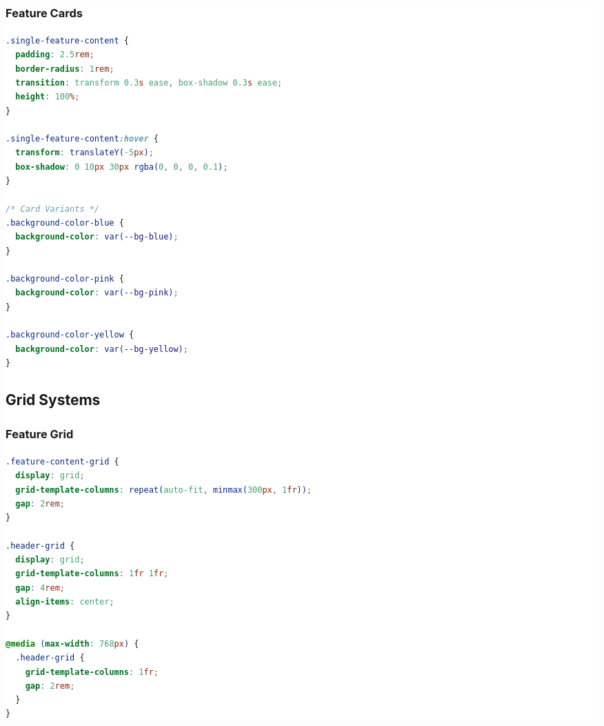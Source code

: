 ### Feature Cards
```css
.single-feature-content {
  padding: 2.5rem;
  border-radius: 1rem;
  transition: transform 0.3s ease, box-shadow 0.3s ease;
  height: 100%;
}

.single-feature-content:hover {
  transform: translateY(-5px);
  box-shadow: 0 10px 30px rgba(0, 0, 0, 0.1);
}

/* Card Variants */
.background-color-blue {
  background-color: var(--bg-blue);
}

.background-color-pink {
  background-color: var(--bg-pink);
}

.background-color-yellow {
  background-color: var(--bg-yellow);
}
```

## Grid Systems

### Feature Grid
```css
.feature-content-grid {
  display: grid;
  grid-template-columns: repeat(auto-fit, minmax(300px, 1fr));
  gap: 2rem;
}

.header-grid {
  display: grid;
  grid-template-columns: 1fr 1fr;
  gap: 4rem;
  align-items: center;
}

@media (max-width: 768px) {
  .header-grid {
    grid-template-columns: 1fr;
    gap: 2rem;
  }
}
```
